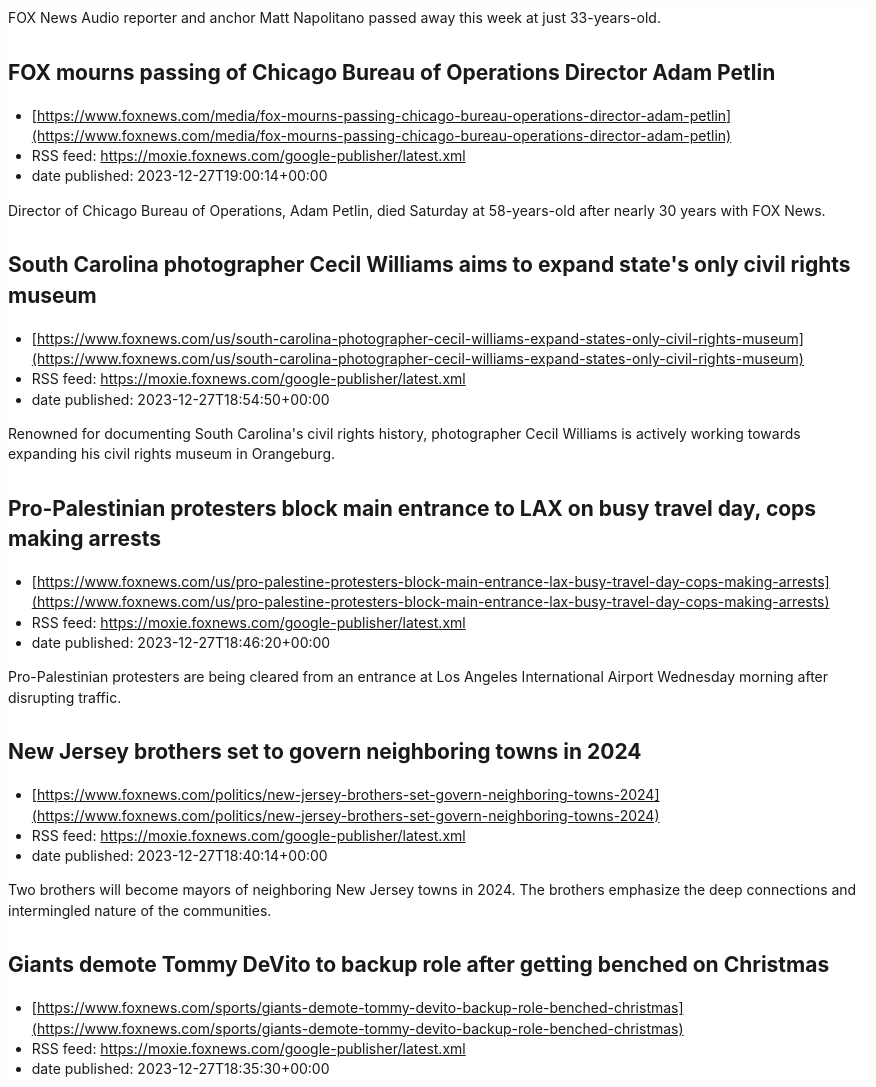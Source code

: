 FOX News Audio reporter and anchor Matt Napolitano passed away this week at just 33-years-old.

## FOX mourns passing of Chicago Bureau of Operations Director Adam Petlin
 - [https://www.foxnews.com/media/fox-mourns-passing-chicago-bureau-operations-director-adam-petlin](https://www.foxnews.com/media/fox-mourns-passing-chicago-bureau-operations-director-adam-petlin)
 - RSS feed: https://moxie.foxnews.com/google-publisher/latest.xml
 - date published: 2023-12-27T19:00:14+00:00

Director of Chicago Bureau of Operations, Adam Petlin, died Saturday at 58-years-old after nearly 30 years with FOX News.

## South Carolina photographer Cecil Williams aims to expand state's only civil rights museum
 - [https://www.foxnews.com/us/south-carolina-photographer-cecil-williams-expand-states-only-civil-rights-museum](https://www.foxnews.com/us/south-carolina-photographer-cecil-williams-expand-states-only-civil-rights-museum)
 - RSS feed: https://moxie.foxnews.com/google-publisher/latest.xml
 - date published: 2023-12-27T18:54:50+00:00

Renowned for documenting South Carolina&apos;s civil rights history, photographer Cecil Williams is actively working towards expanding his civil rights museum in Orangeburg.

## Pro-Palestinian protesters block main entrance to LAX on busy travel day, cops making arrests
 - [https://www.foxnews.com/us/pro-palestine-protesters-block-main-entrance-lax-busy-travel-day-cops-making-arrests](https://www.foxnews.com/us/pro-palestine-protesters-block-main-entrance-lax-busy-travel-day-cops-making-arrests)
 - RSS feed: https://moxie.foxnews.com/google-publisher/latest.xml
 - date published: 2023-12-27T18:46:20+00:00

Pro-Palestinian protesters are being cleared from an entrance at Los Angeles International Airport Wednesday morning after disrupting traffic.

## New Jersey brothers set to govern neighboring towns in 2024
 - [https://www.foxnews.com/politics/new-jersey-brothers-set-govern-neighboring-towns-2024](https://www.foxnews.com/politics/new-jersey-brothers-set-govern-neighboring-towns-2024)
 - RSS feed: https://moxie.foxnews.com/google-publisher/latest.xml
 - date published: 2023-12-27T18:40:14+00:00

Two brothers will become mayors of neighboring New Jersey towns in 2024. The brothers emphasize the deep connections and intermingled nature of the communities.

## Giants demote Tommy DeVito to backup role after getting benched on Christmas
 - [https://www.foxnews.com/sports/giants-demote-tommy-devito-backup-role-benched-christmas](https://www.foxnews.com/sports/giants-demote-tommy-devito-backup-role-benched-christmas)
 - RSS feed: https://moxie.foxnews.com/google-publisher/latest.xml
 - date published: 2023-12-27T18:35:30+00:00
